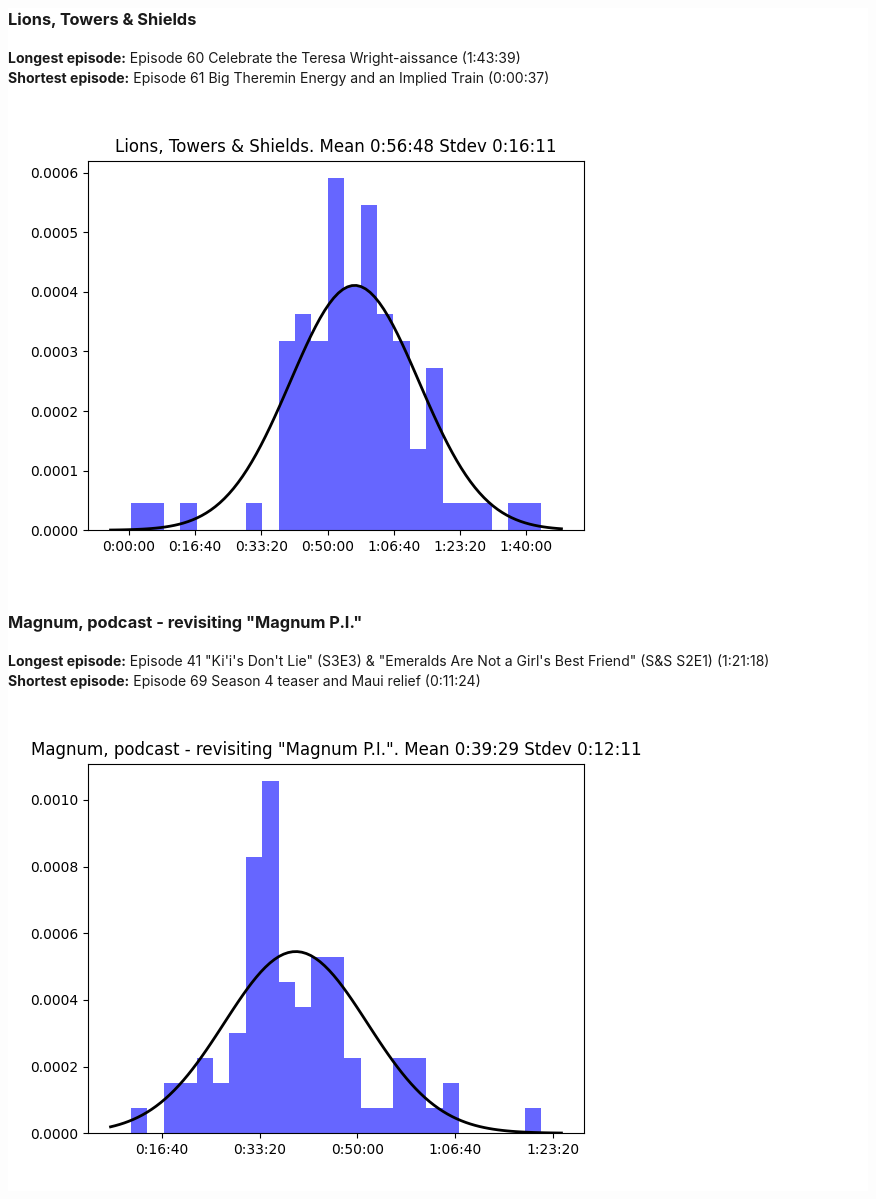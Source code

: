 ### Lions, Towers & Shields

**Longest episode:** Episode 60 Celebrate the Teresa Wright-aissance (1:43:39)  
**Shortest episode:** Episode 61 Big Theremin Energy and an Implied Train (0:00:37)  

![](../images/Lions%2C%20Towers%20%26%20Shields.png)

### Magnum, podcast - revisiting "Magnum P.I."

**Longest episode:** Episode 41 "Ki'i's Don't Lie" (S3E3) & "Emeralds Are Not a Girl's Best Friend" (S&S S2E1) (1:21:18)  
**Shortest episode:** Episode 69 Season 4 teaser and Maui relief (0:11:24)  

![](../images/Magnum%2C%20podcast%20-%20revisiting%20%22Magnum%20P.I.%22.png)
